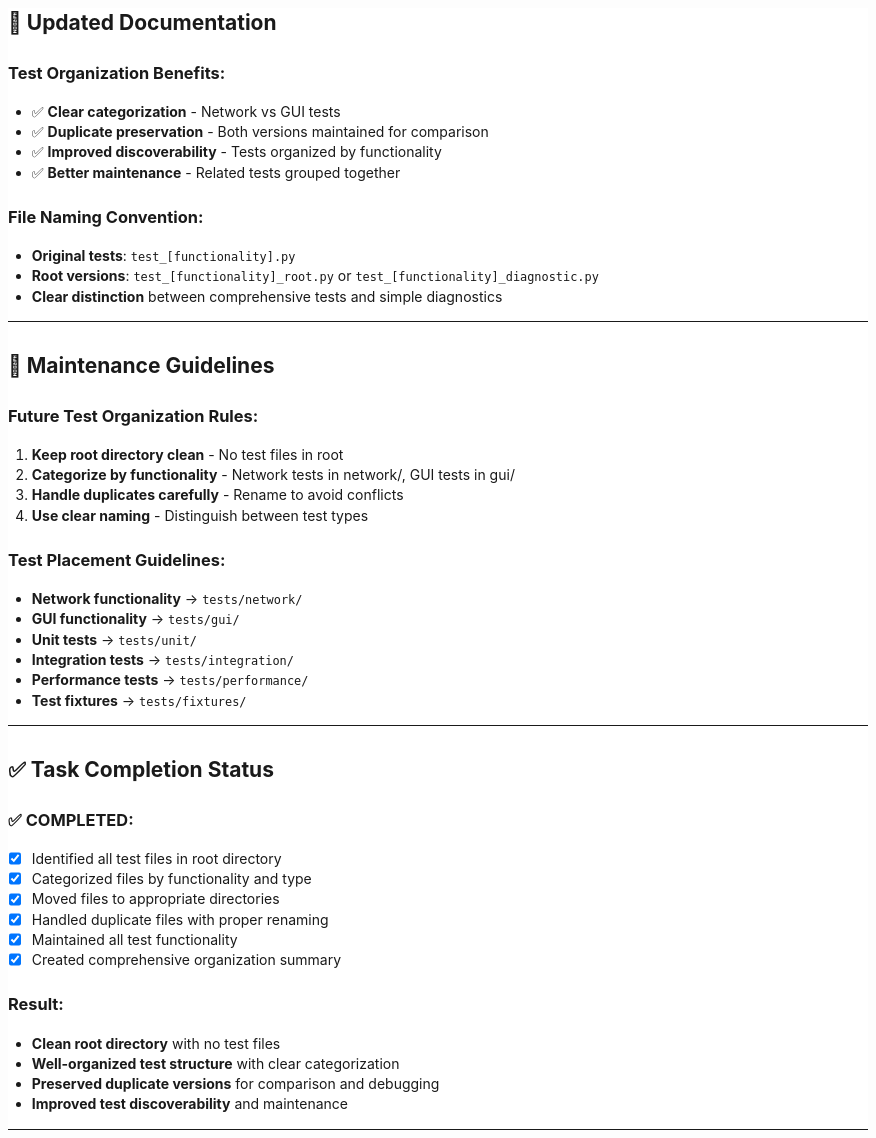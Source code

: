 
## 🔄 **Updated Documentation**

### **Test Organization Benefits**:
- ✅ **Clear categorization** - Network vs GUI tests
- ✅ **Duplicate preservation** - Both versions maintained for comparison
- ✅ **Improved discoverability** - Tests organized by functionality
- ✅ **Better maintenance** - Related tests grouped together

### **File Naming Convention**:
- **Original tests**: `test_[functionality].py`
- **Root versions**: `test_[functionality]_root.py` or `test_[functionality]_diagnostic.py`
- **Clear distinction** between comprehensive tests and simple diagnostics

---

## 📝 **Maintenance Guidelines**

### **Future Test Organization Rules**:
1. **Keep root directory clean** - No test files in root
2. **Categorize by functionality** - Network tests in network/, GUI tests in gui/
3. **Handle duplicates carefully** - Rename to avoid conflicts
4. **Use clear naming** - Distinguish between test types

### **Test Placement Guidelines**:
- **Network functionality** → `tests/network/`
- **GUI functionality** → `tests/gui/`
- **Unit tests** → `tests/unit/`
- **Integration tests** → `tests/integration/`
- **Performance tests** → `tests/performance/`
- **Test fixtures** → `tests/fixtures/`

---

## ✅ **Task Completion Status**

### **✅ COMPLETED**:
- [x] Identified all test files in root directory
- [x] Categorized files by functionality and type
- [x] Moved files to appropriate directories
- [x] Handled duplicate files with proper renaming
- [x] Maintained all test functionality
- [x] Created comprehensive organization summary

### **Result**:
- **Clean root directory** with no test files
- **Well-organized test structure** with clear categorization
- **Preserved duplicate versions** for comparison and debugging
- **Improved test discoverability** and maintenance

---